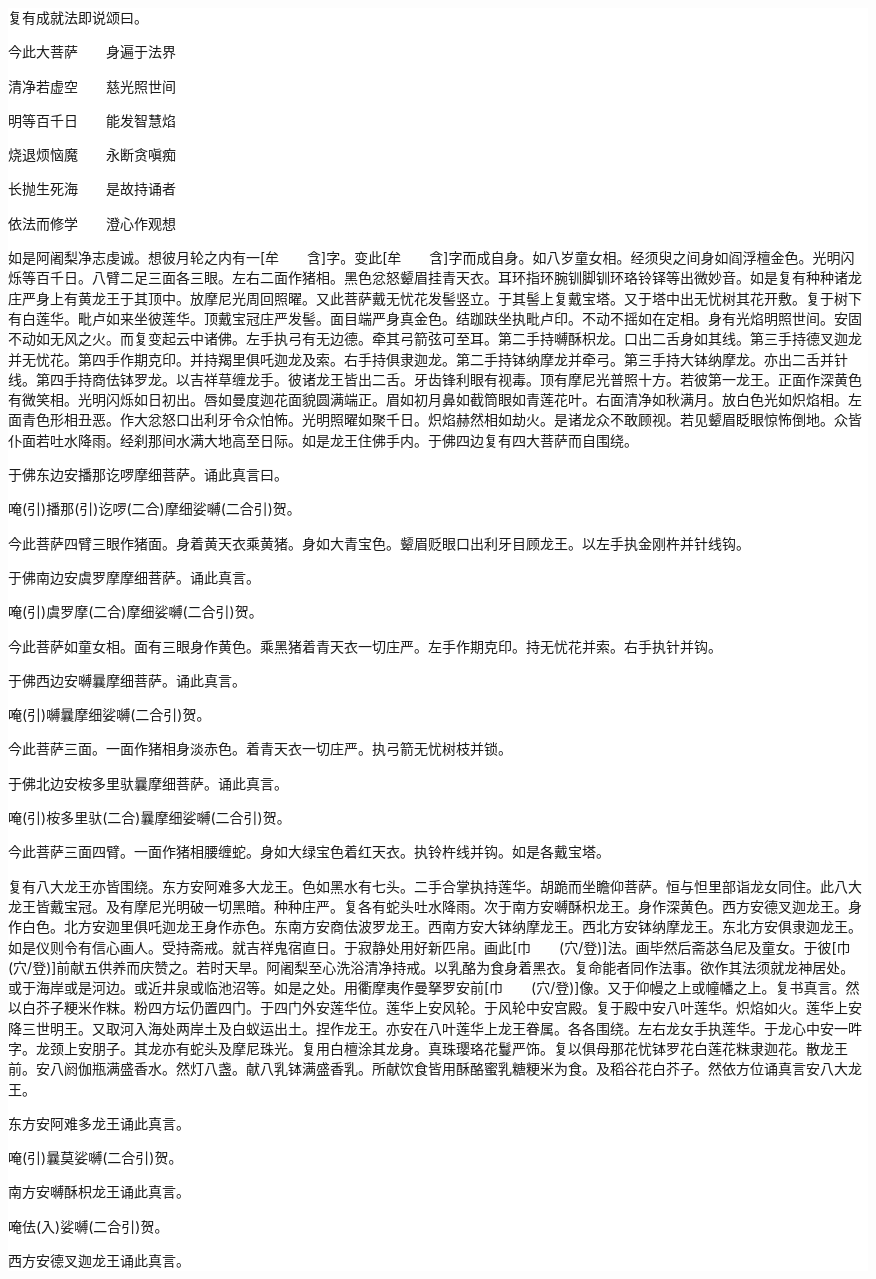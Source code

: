 复有成就法即说颂曰。  

今此大菩萨　　身遍于法界  

清净若虚空　　慈光照世间  

明等百千日　　能发智慧焰  

烧退烦恼魔　　永断贪嗔痴  

长抛生死海　　是故持诵者  

依法而修学　　澄心作观想  

如是阿阇梨净志虔诚。想彼月轮之内有一[牟　　含]字。变此[牟　　含]字而成自身。如八岁童女相。经须臾之间身如阎浮檀金色。光明闪烁等百千日。八臂二足三面各三眼。左右二面作猪相。黑色忿怒颦眉挂青天衣。耳环指环腕钏脚钏环珞铃铎等出微妙音。如是复有种种诸龙庄严身上有黄龙王于其顶中。放摩尼光周回照曜。又此菩萨戴无忧花发髻竖立。于其髻上复戴宝塔。又于塔中出无忧树其花开敷。复于树下有白莲华。毗卢如来坐彼莲华。顶戴宝冠庄严发髻。面目端严身真金色。结跏趺坐执毗卢印。不动不摇如在定相。身有光焰明照世间。安固不动如无风之火。而复变起云中诸佛。左手执弓有无边德。牵其弓箭弦可至耳。第二手持嚩酥枳龙。口出二舌身如其线。第三手持德叉迦龙并无忧花。第四手作期克印。并持羯里俱吒迦龙及索。右手持俱隶迦龙。第二手持钵纳摩龙并牵弓。第三手持大钵纳摩龙。亦出二舌并针线。第四手持商佉钵罗龙。以吉祥草缠龙手。彼诸龙王皆出二舌。牙齿锋利眼有视毒。顶有摩尼光普照十方。若彼第一龙王。正面作深黄色有微笑相。光明闪烁如日初出。唇如曼度迦花面貌圆满端正。眉如初月鼻如截筒眼如青莲花叶。右面清净如秋满月。放白色光如炽焰相。左面青色形相丑恶。作大忿怒口出利牙令众怕怖。光明照曜如聚千日。炽焰赫然相如劫火。是诸龙众不敢顾视。若见颦眉眨眼惊怖倒地。众皆仆面若吐水降雨。经刹那间水满大地高至日际。如是龙王住佛手内。于佛四边复有四大菩萨而自围绕。  

于佛东边安播那讫啰摩细菩萨。诵此真言曰。  

唵(引)播那(引)讫啰(二合)摩细娑嚩(二合引)贺。  

今此菩萨四臂三眼作猪面。身着黄天衣乘黄猪。身如大青宝色。颦眉贬眼口出利牙目顾龙王。以左手执金刚杵并针线钩。  

于佛南边安虞罗摩摩细菩萨。诵此真言。  

唵(引)虞罗摩(二合)摩细娑嚩(二合引)贺。  

今此菩萨如童女相。面有三眼身作黄色。乘黑猪着青天衣一切庄严。左手作期克印。持无忧花并索。右手执针并钩。  

于佛西边安嚩曩摩细菩萨。诵此真言。  

唵(引)嚩曩摩细娑嚩(二合引)贺。  

今此菩萨三面。一面作猪相身淡赤色。着青天衣一切庄严。执弓箭无忧树枝并锁。  

于佛北边安桉多里驮曩摩细菩萨。诵此真言。  

唵(引)桉多里驮(二合)曩摩细娑嚩(二合引)贺。  

今此菩萨三面四臂。一面作猪相腰缠蛇。身如大绿宝色着红天衣。执铃杵线并钩。如是各戴宝塔。  

复有八大龙王亦皆围绕。东方安阿难多大龙王。色如黑水有七头。二手合掌执持莲华。胡跪而坐瞻仰菩萨。恒与怛里部诣龙女同住。此八大龙王皆戴宝冠。及有摩尼光明破一切黑暗。种种庄严。复各有蛇头吐水降雨。次于南方安嚩酥枳龙王。身作深黄色。西方安德叉迦龙王。身作白色。北方安迦里俱吒迦龙王身作赤色。东南方安商佉波罗龙王。西南方安大钵纳摩龙王。西北方安钵纳摩龙王。东北方安俱隶迦龙王。如是仪则令有信心画人。受持斋戒。就吉祥鬼宿直日。于寂静处用好新匹帛。画此[巾　　(穴/登)]法。画毕然后斋苾刍尼及童女。于彼[巾　　(穴/登)]前献五供养而庆赞之。若时天旱。阿阇梨至心洗浴清净持戒。以乳酪为食身着黑衣。复命能者同作法事。欲作其法须就龙神居处。或于海岸或是河边。或近井泉或临池沼等。如是之处。用衢摩夷作曼拏罗安前[巾　　(穴/登)]像。又于仰幔之上或幢幡之上。复书真言。然以白芥子粳米作粖。粉四方坛仍置四门。于四门外安莲华位。莲华上安风轮。于风轮中安宫殿。复于殿中安八叶莲华。炽焰如火。莲华上安降三世明王。又取河入海处两岸土及白蚁运出土。捏作龙王。亦安在八叶莲华上龙王眷属。各各围绕。左右龙女手执莲华。于龙心中安一吽字。龙颈上安朋子。其龙亦有蛇头及摩尼珠光。复用白檀涂其龙身。真珠璎珞花鬘严饰。复以俱母那花忧钵罗花白莲花粖隶迦花。散龙王前。安八阏伽瓶满盛香水。然灯八盏。献八乳钵满盛香乳。所献饮食皆用酥酪蜜乳糖粳米为食。及稻谷花白芥子。然依方位诵真言安八大龙王。  

东方安阿难多龙王诵此真言。  

唵(引)曩莫娑嚩(二合引)贺。  

南方安嚩酥枳龙王诵此真言。  

唵佉(入)娑嚩(二合引)贺。  

西方安德叉迦龙王诵此真言。  

